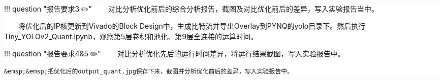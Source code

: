 !!! question "报告要求3 :pencil2:"
    &emsp;&emsp;对比分析优化前后的综合分析报告，截图及对比优化前后的差异，写入实验报告当中。

&emsp;&emsp;将优化后的IP核更新到Vivado的Block Design中，生成比特流并导出Overlay到PYNQ的yolo目录下。然后执行Tiny_YOLOv2_Quant.ipynb，观察第5层卷积和池化、第9层全连接的运算时间。

!!! question "报告要求4&5 :pencil2:"
    &emsp;&emsp;对比分析优化先后的运行时间差异，将运行结果截图，写入实验报告中。

    &emsp;&emsp;把优化后的output_quant.jpg保存下来，截图并分析优化前后的差异，写入实验报告中。
